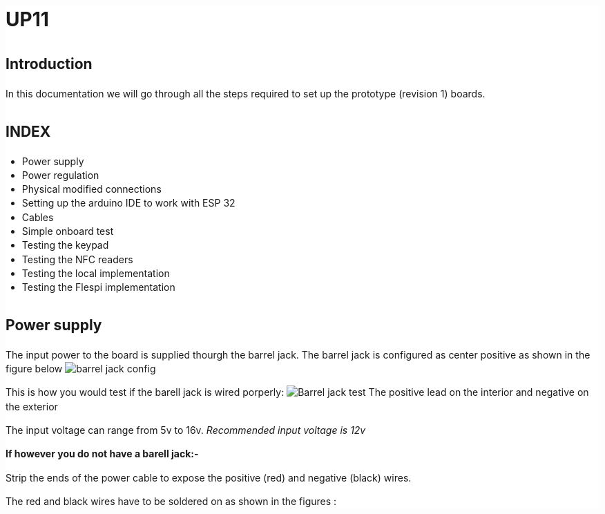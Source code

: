 # UP11
## Introduction
In this documentation we will go through all the steps required to set up the prototype (revision 1) boards. 

## INDEX
* Power supply
* Power regulation
* Physical modified connections
* Setting up the arduino IDE to work with ESP 32
* Cables
* Simple onboard test
* Testing the keypad
* Testing the NFC readers
* Testing the local implementation
* Testing the Flespi implementation

## Power supply
The input power to the board is supplied thourgh the barrel jack.
The barrel jack is configured as center positive as shown in the figure below
 ![barrel jack config](https://repo.true2air.com/True2Air/ESPAssetController/raw/branch/master/Pictures/1280px-Centre-positive.svg.png)
 
 This is how you would test if the barell jack is wired porperly:
  ![Barrel jack test](https://repo.true2air.com/True2Air/ESPAssetController/raw/branch/master/Pictures/check_powersupply.jpg)
 The positive lead on the interior and negative on the exterior
  
The input voltage can range from 5v to 16v. *Recommended input voltage is 12v*

**If however you do not have a barell jack:-**

Strip the ends of the power cable to expose the positive (red) and negative (black) wires.

The red and black wires have to be soldered on as shown in the figures :